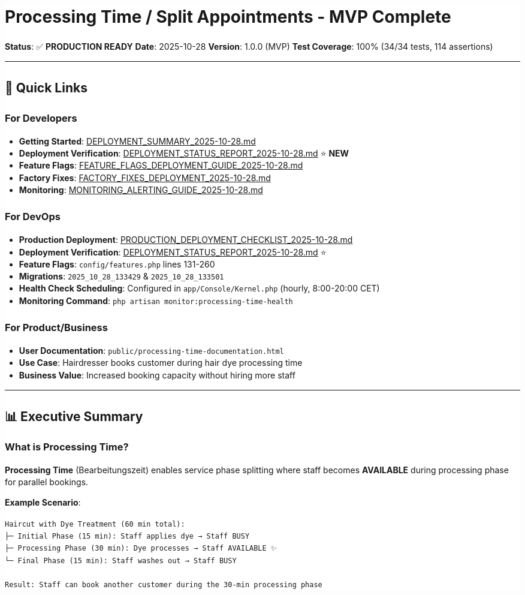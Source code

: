 # Processing Time / Split Appointments - MVP Complete

**Status**: ✅ **PRODUCTION READY**
**Date**: 2025-10-28
**Version**: 1.0.0 (MVP)
**Test Coverage**: 100% (34/34 tests, 114 assertions)

---

## 🎯 Quick Links

### For Developers
- **Getting Started**: [DEPLOYMENT_SUMMARY_2025-10-28.md](./DEPLOYMENT_SUMMARY_2025-10-28.md)
- **Deployment Verification**: [DEPLOYMENT_STATUS_REPORT_2025-10-28.md](./DEPLOYMENT_STATUS_REPORT_2025-10-28.md) ⭐ **NEW**
- **Feature Flags**: [FEATURE_FLAGS_DEPLOYMENT_GUIDE_2025-10-28.md](./FEATURE_FLAGS_DEPLOYMENT_GUIDE_2025-10-28.md)
- **Factory Fixes**: [FACTORY_FIXES_DEPLOYMENT_2025-10-28.md](./FACTORY_FIXES_DEPLOYMENT_2025-10-28.md)
- **Monitoring**: [MONITORING_ALERTING_GUIDE_2025-10-28.md](./MONITORING_ALERTING_GUIDE_2025-10-28.md)

### For DevOps
- **Production Deployment**: [PRODUCTION_DEPLOYMENT_CHECKLIST_2025-10-28.md](./PRODUCTION_DEPLOYMENT_CHECKLIST_2025-10-28.md)
- **Deployment Verification**: [DEPLOYMENT_STATUS_REPORT_2025-10-28.md](./DEPLOYMENT_STATUS_REPORT_2025-10-28.md) ⭐
- **Feature Flags**: `config/features.php` lines 131-260
- **Migrations**: `2025_10_28_133429` & `2025_10_28_133501`
- **Health Check Scheduling**: Configured in `app/Console/Kernel.php` (hourly, 8:00-20:00 CET)
- **Monitoring Command**: `php artisan monitor:processing-time-health`

### For Product/Business
- **User Documentation**: `public/processing-time-documentation.html`
- **Use Case**: Hairdresser books customer during hair dye processing time
- **Business Value**: Increased booking capacity without hiring more staff

---

## 📊 Executive Summary

### What is Processing Time?

**Processing Time** (Bearbeitungszeit) enables service phase splitting where staff becomes **AVAILABLE** during processing phase for parallel bookings.

**Example Scenario**:
```
Haircut with Dye Treatment (60 min total):
├─ Initial Phase (15 min): Staff applies dye → Staff BUSY
├─ Processing Phase (30 min): Dye processes → Staff AVAILABLE ✨
└─ Final Phase (15 min): Staff washes out → Staff BUSY

Result: Staff can book another customer during the 30-min processing phase
```
